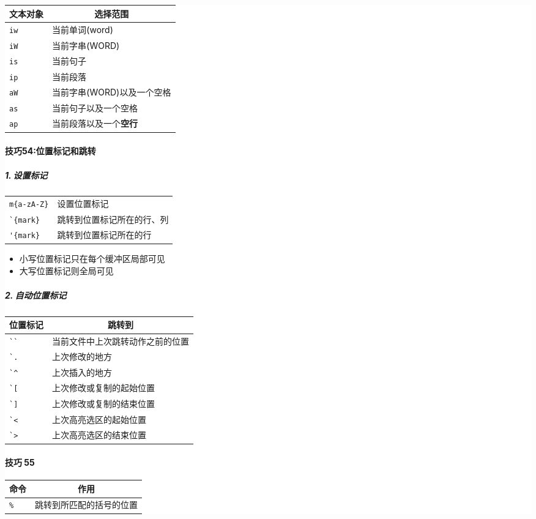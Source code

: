 

| 文本对象 | 选择范围                   |
| -------- | -------------------------- |
| `iw`     | 当前单词(word)             |
| `iW`     | 当前字串(WORD)             |
| `is`     | 当前句子                   |
| `ip`     | 当前段落                   |  | `aw` | 当前单词(word)以及一个空格 |
| `aW`     | 当前字串(WORD)以及一个空格 |
| `as`     | 当前句子以及一个空格       |
| `ap`     | 当前段落以及一个**空行**   |

#### 技巧54:位置标记和跳转

##### 1. 设置标记

|               |                            |
| ------------- | -------------------------- |
| `m{a-zA-Z}`   | 设置位置标记               |
| `` `{mark} `` | 跳转到位置标记所在的行、列 |
| `` '{mark} `` | 跳转到位置标记所在的行     |

- 小写位置标记只在每个缓冲区局部可见
- 大写位置标记则全局可见




##### 2. 自动位置标记

| 位置标记   | 跳转到                           |
| ---------- | -------------------------------- |
| ``` `` ``` | 当前文件中上次跳转动作之前的位置 |
| `` `. ``   | 上次修改的地方                   |
| `` `^ ``   | 上次插入的地方                   |
| `` `[ ``   | 上次修改或复制的起始位置         |
| `` `] ``   | 上次修改或复制的结束位置         |
| `` `< ``   | 上次高亮选区的起始位置           |
| `` `> ``   | 上次高亮选区的结束位置           |


#### 技巧 55

| 命令 | 作用                     |
| ---- | ------------------------ |
| `%`  | 跳转到所匹配的括号的位置 |
